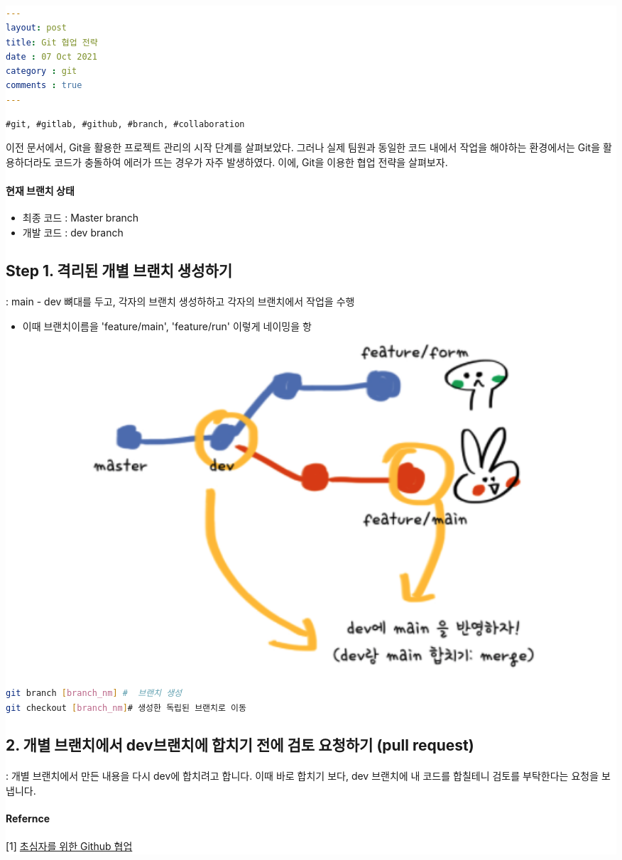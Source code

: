 ```yaml
---
layout: post
title: Git 협업 전략
date : 07 Oct 2021
category : git
comments : true
---
```


`#git, #gitlab, #github, #branch, #collaboration  
`

이전 문서에서, Git을 활용한 프로젝트 관리의 시작 단계를 살펴보았다.
그러나 실제 팀원과 동일한 코드 내에서 작업을 해야하는 환경에서는 Git을 활용하더라도 코드가 충돌하여 에러가 뜨는 경우가 자주 발생하였다.
이에, Git을 이용한 협업 전략을 살펴보자.

#### 현재 브랜치 상태
 - 최종 코드 : Master branch
 - 개발 코드 : dev branch

## Step 1. 격리된 개별 브랜치 생성하기
 : main - dev 뼈대를 두고, 각자의 브랜치 생성하하고 각자의 브랜치에서 작업을 수행
  * 이때 브랜치이름을 'feature/main', 'feature/run' 이렇게 네이밍을 항
<center>
<img src = '/assets/git_study/git_collaboration_1.png' width = '80%'>
</center>

```sh
git branch [branch_nm] #  브랜치 생성
git checkout [branch_nm]# 생성한 독립된 브랜치로 이동
```


## 2. 개별 브랜치에서 dev브랜치에 합치기 전에 검토 요청하기 (pull request)
 : 개별 브랜치에서 만든 내용을 다시 dev에 합치려고 합니다. 이때 바로 합치기 보다, dev 브랜치에 내 코드를 합칠테니 검토를 부탁한다는 요청을 보냅니다.




#### Refernce
[1] [초심자를 위한 Github 협업](https://milooy.wordpress.com/2017/06/21/working-together-with-github-tutorial/)  
